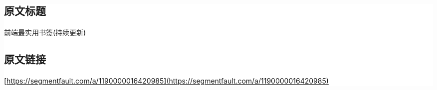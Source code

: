 ## 原文标题
前端最实用书签(持续更新)

## 原文链接
[https://segmentfault.com/a/1190000016420985](https://segmentfault.com/a/1190000016420985)

